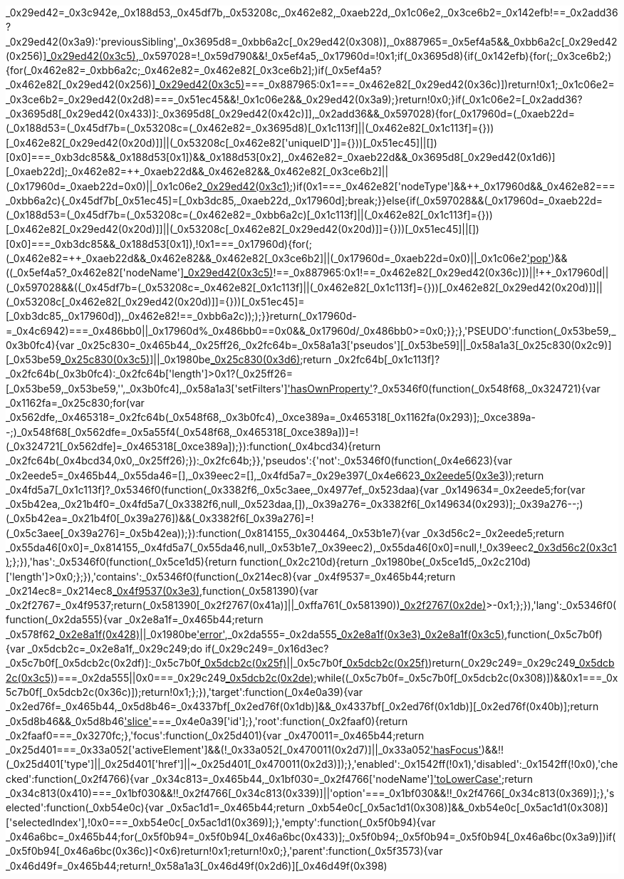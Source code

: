 _0x29ed42=_0x3c942e,_0x188d53,_0x45df7b,_0x53208c,_0x462e82,_0xaeb22d,_0x1c06e2,_0x3ce6b2=_0x142efb!==_0x2add36?_0x29ed42(0x3a9):'previousSibling',_0x3695d8=_0xbb6a2c[_0x29ed42(0x308)],_0x887965=_0x5ef4a5&&_0xbb6a2c[_0x29ed42(0x256)][_0x29ed42(0x3c5)](),_0x597028=!_0x59d790&&!_0x5ef4a5,_0x17960d=!0x1;if(_0x3695d8){if(_0x142efb){for(;_0x3ce6b2;){for(_0x462e82=_0xbb6a2c;_0x462e82=_0x462e82[_0x3ce6b2];)if(_0x5ef4a5?_0x462e82[_0x29ed42(0x256)][_0x29ed42(0x3c5)]()===_0x887965:0x1===_0x462e82[_0x29ed42(0x36c)])return!0x1;_0x1c06e2=_0x3ce6b2=_0x29ed42(0x2d8)===_0x51ec45&&!_0x1c06e2&&_0x29ed42(0x3a9);}return!0x0;}if(_0x1c06e2=[_0x2add36?_0x3695d8[_0x29ed42(0x433)]:_0x3695d8[_0x29ed42(0x42c)]],_0x2add36&&_0x597028){for(_0x17960d=(_0xaeb22d=(_0x188d53=(_0x45df7b=(_0x53208c=(_0x462e82=_0x3695d8)[_0x1c113f]||(_0x462e82[_0x1c113f]={}))[_0x462e82[_0x29ed42(0x20d)]]||(_0x53208c[_0x462e82['uniqueID']]={}))[_0x51ec45]||[])[0x0]===_0xb3dc85&&_0x188d53[0x1])&&_0x188d53[0x2],_0x462e82=_0xaeb22d&&_0x3695d8[_0x29ed42(0x1d6)][_0xaeb22d];_0x462e82=++_0xaeb22d&&_0x462e82&&_0x462e82[_0x3ce6b2]||(_0x17960d=_0xaeb22d=0x0)||_0x1c06e2[_0x29ed42(0x3c1)]();)if(0x1===_0x462e82['nodeType']&&++_0x17960d&&_0x462e82===_0xbb6a2c){_0x45df7b[_0x51ec45]=[_0xb3dc85,_0xaeb22d,_0x17960d];break;}}else{if(_0x597028&&(_0x17960d=_0xaeb22d=(_0x188d53=(_0x45df7b=(_0x53208c=(_0x462e82=_0xbb6a2c)[_0x1c113f]||(_0x462e82[_0x1c113f]={}))[_0x462e82[_0x29ed42(0x20d)]]||(_0x53208c[_0x462e82[_0x29ed42(0x20d)]]={}))[_0x51ec45]||[])[0x0]===_0xb3dc85&&_0x188d53[0x1]),!0x1===_0x17960d){for(;(_0x462e82=++_0xaeb22d&&_0x462e82&&_0x462e82[_0x3ce6b2]||(_0x17960d=_0xaeb22d=0x0)||_0x1c06e2['pop']())&&((_0x5ef4a5?_0x462e82['nodeName'][_0x29ed42(0x3c5)]()!==_0x887965:0x1!==_0x462e82[_0x29ed42(0x36c)])||!++_0x17960d||(_0x597028&&((_0x45df7b=(_0x53208c=_0x462e82[_0x1c113f]||(_0x462e82[_0x1c113f]={}))[_0x462e82[_0x29ed42(0x20d)]]||(_0x53208c[_0x462e82[_0x29ed42(0x20d)]]={}))[_0x51ec45]=[_0xb3dc85,_0x17960d]),_0x462e82!==_0xbb6a2c)););}}return(_0x17960d-=_0x4c6942)===_0x486bb0||_0x17960d%_0x486bb0==0x0&&_0x17960d/_0x486bb0>=0x0;}};},'PSEUDO':function(_0x53be59,_0x3b0fc4){var _0x25c830=_0x465b44,_0x25ff26,_0x2fc64b=_0x58a1a3['pseudos'][_0x53be59]||_0x58a1a3[_0x25c830(0x2c9)][_0x53be59[_0x25c830(0x3c5)]()]||_0x1980be[_0x25c830(0x3d6)](_0x25c830(0x3f7)+_0x53be59);return _0x2fc64b[_0x1c113f]?_0x2fc64b(_0x3b0fc4):_0x2fc64b['length']>0x1?(_0x25ff26=[_0x53be59,_0x53be59,'',_0x3b0fc4],_0x58a1a3['setFilters']['hasOwnProperty'](_0x53be59[_0x25c830(0x3c5)]())?_0x5346f0(function(_0x548f68,_0x324721){var _0x1162fa=_0x25c830;for(var _0x562dfe,_0x465318=_0x2fc64b(_0x548f68,_0x3b0fc4),_0xce389a=_0x465318[_0x1162fa(0x293)];_0xce389a--;)_0x548f68[_0x562dfe=_0x5a55f4(_0x548f68,_0x465318[_0xce389a])]=!(_0x324721[_0x562dfe]=_0x465318[_0xce389a]);}):function(_0x4bcd34){return _0x2fc64b(_0x4bcd34,0x0,_0x25ff26);}):_0x2fc64b;}},'pseudos':{'not':_0x5346f0(function(_0x4e6623){var _0x2eede5=_0x465b44,_0x55da46=[],_0x39eec2=[],_0x4fd5a7=_0x29e397(_0x4e6623[_0x2eede5(0x3e3)](_0x46274e,'$1'));return _0x4fd5a7[_0x1c113f]?_0x5346f0(function(_0x3382f6,_0x5c3aee,_0x4977ef,_0x523daa){var _0x149634=_0x2eede5;for(var _0x5b42ea,_0x21b4f0=_0x4fd5a7(_0x3382f6,null,_0x523daa,[]),_0x39a276=_0x3382f6[_0x149634(0x293)];_0x39a276--;)(_0x5b42ea=_0x21b4f0[_0x39a276])&&(_0x3382f6[_0x39a276]=!(_0x5c3aee[_0x39a276]=_0x5b42ea));}):function(_0x814155,_0x304464,_0x53b1e7){var _0x3d56c2=_0x2eede5;return _0x55da46[0x0]=_0x814155,_0x4fd5a7(_0x55da46,null,_0x53b1e7,_0x39eec2),_0x55da46[0x0]=null,!_0x39eec2[_0x3d56c2(0x3c1)]();};}),'has':_0x5346f0(function(_0x5ce1d5){return function(_0x2c210d){return _0x1980be(_0x5ce1d5,_0x2c210d)['length']>0x0;};}),'contains':_0x5346f0(function(_0x214ec8){var _0x4f9537=_0x465b44;return _0x214ec8=_0x214ec8[_0x4f9537(0x3e3)](_0x41ff12,_0x48c452),function(_0x581390){var _0x2f2767=_0x4f9537;return(_0x581390[_0x2f2767(0x41a)]||_0xffa761(_0x581390))[_0x2f2767(0x2de)](_0x214ec8)>-0x1;};}),'lang':_0x5346f0(function(_0x2da555){var _0x2e8a1f=_0x465b44;return _0x578f62[_0x2e8a1f(0x428)](_0x2da555||'')||_0x1980be['error'](_0x2e8a1f(0x28a)+_0x2da555),_0x2da555=_0x2da555[_0x2e8a1f(0x3e3)](_0x41ff12,_0x48c452)[_0x2e8a1f(0x3c5)](),function(_0x5c7b0f){var _0x5dcb2c=_0x2e8a1f,_0x29c249;do if(_0x29c249=_0x16d3ec?_0x5c7b0f[_0x5dcb2c(0x2df)]:_0x5c7b0f[_0x5dcb2c(0x25f)](_0x5dcb2c(0x3b6))||_0x5c7b0f[_0x5dcb2c(0x25f)](_0x5dcb2c(0x2df)))return(_0x29c249=_0x29c249[_0x5dcb2c(0x3c5)]())===_0x2da555||0x0===_0x29c249[_0x5dcb2c(0x2de)](_0x2da555+'-');while((_0x5c7b0f=_0x5c7b0f[_0x5dcb2c(0x308)])&&0x1===_0x5c7b0f[_0x5dcb2c(0x36c)]);return!0x1;};}),'target':function(_0x4e0a39){var _0x2ed76f=_0x465b44,_0x5d8b46=_0x4337bf[_0x2ed76f(0x1db)]&&_0x4337bf[_0x2ed76f(0x1db)][_0x2ed76f(0x40b)];return _0x5d8b46&&_0x5d8b46['slice'](0x1)===_0x4e0a39['id'];},'root':function(_0x2faaf0){return _0x2faaf0===_0x3270fc;},'focus':function(_0x25d401){var _0x470011=_0x465b44;return _0x25d401===_0x33a052['activeElement']&&(!_0x33a052[_0x470011(0x2d7)]||_0x33a052['hasFocus']())&&!!(_0x25d401['type']||_0x25d401['href']||~_0x25d401[_0x470011(0x2d3)]);},'enabled':_0x1542ff(!0x1),'disabled':_0x1542ff(!0x0),'checked':function(_0x2f4766){var _0x34c813=_0x465b44,_0x1bf030=_0x2f4766['nodeName']['toLowerCase']();return _0x34c813(0x410)===_0x1bf030&&!!_0x2f4766[_0x34c813(0x339)]||'option'===_0x1bf030&&!!_0x2f4766[_0x34c813(0x369)];},'selected':function(_0xb54e0c){var _0x5ac1d1=_0x465b44;return _0xb54e0c[_0x5ac1d1(0x308)]&&_0xb54e0c[_0x5ac1d1(0x308)]['selectedIndex'],!0x0===_0xb54e0c[_0x5ac1d1(0x369)];},'empty':function(_0x5f0b94){var _0x46a6bc=_0x465b44;for(_0x5f0b94=_0x5f0b94[_0x46a6bc(0x433)];_0x5f0b94;_0x5f0b94=_0x5f0b94[_0x46a6bc(0x3a9)])if(_0x5f0b94[_0x46a6bc(0x36c)]<0x6)return!0x1;return!0x0;},'parent':function(_0x5f3573){var _0x46d49f=_0x465b44;return!_0x58a1a3[_0x46d49f(0x2d6)][_0x46d49f(0x398)